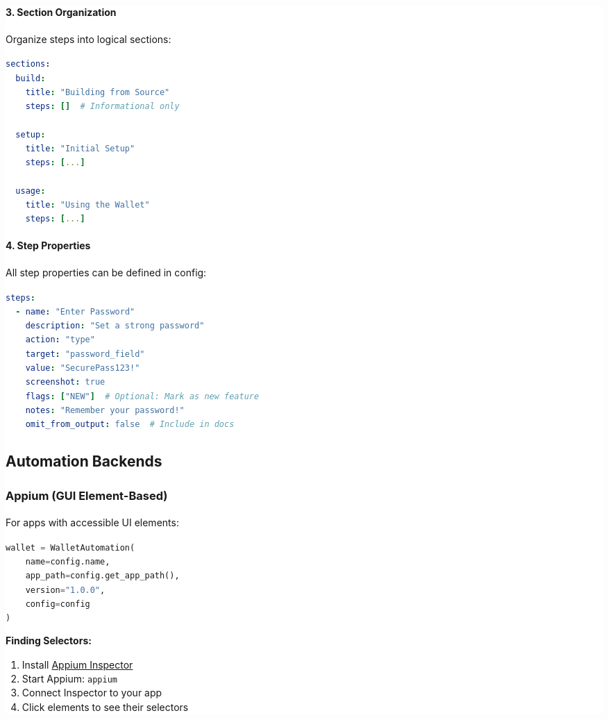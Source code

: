 #### 3. Section Organization
Organize steps into logical sections:
```yaml
sections:
  build:
    title: "Building from Source"
    steps: []  # Informational only

  setup:
    title: "Initial Setup"
    steps: [...]

  usage:
    title: "Using the Wallet"
    steps: [...]
```

#### 4. Step Properties
All step properties can be defined in config:
```yaml
steps:
  - name: "Enter Password"
    description: "Set a strong password"
    action: "type"
    target: "password_field"
    value: "SecurePass123!"
    screenshot: true
    flags: ["NEW"]  # Optional: Mark as new feature
    notes: "Remember your password!"
    omit_from_output: false  # Include in docs
```

## Automation Backends

### Appium (GUI Element-Based)

For apps with accessible UI elements:

```python
wallet = WalletAutomation(
    name=config.name,
    app_path=config.get_app_path(),
    version="1.0.0",
    config=config
)
```

**Finding Selectors:**
1. Install [Appium Inspector](https://github.com/appium/appium-inspector)
2. Start Appium: `appium`
3. Connect Inspector to your app
4. Click elements to see their selectors
